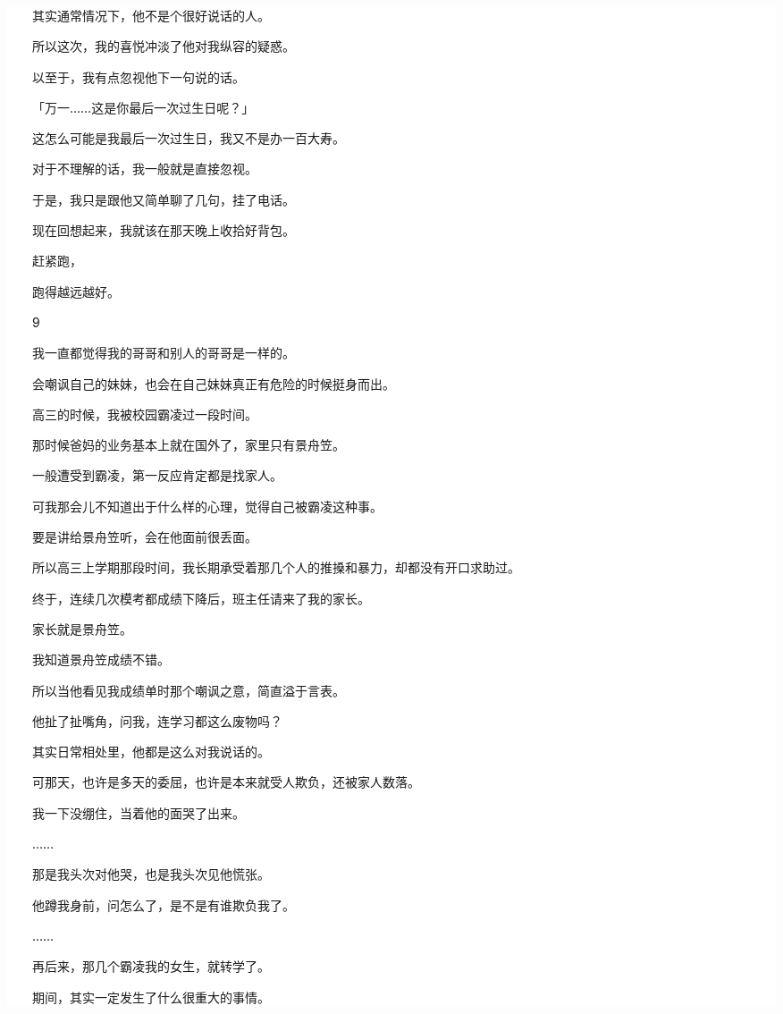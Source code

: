 &emsp;&emsp;其实通常情况下，他不是个很好说话的人。  
  
&emsp;&emsp;所以这次，我的喜悦冲淡了他对我纵容的疑惑。  
  
&emsp;&emsp;以至于，我有点忽视他下一句说的话。  
  
&emsp;&emsp;「万一……这是你最后一次过生日呢？」  
  
&emsp;&emsp;这怎么可能是我最后一次过生日，我又不是办一百大寿。  
  
&emsp;&emsp;对于不理解的话，我一般就是直接忽视。  
  
&emsp;&emsp;于是，我只是跟他又简单聊了几句，挂了电话。  
  
&emsp;&emsp;现在回想起来，我就该在那天晚上收拾好背包。  
  
&emsp;&emsp;赶紧跑，  
  
&emsp;&emsp;跑得越远越好。  
  
&emsp;&emsp;9  
  
&emsp;&emsp;我一直都觉得我的哥哥和别人的哥哥是一样的。  
  
&emsp;&emsp;会嘲讽自己的妹妹，也会在自己妹妹真正有危险的时候挺身而出。  
  
&emsp;&emsp;高三的时候，我被校园霸凌过一段时间。  
  
&emsp;&emsp;那时候爸妈的业务基本上就在国外了，家里只有景舟笠。  
  
&emsp;&emsp;一般遭受到霸凌，第一反应肯定都是找家人。  
  
&emsp;&emsp;可我那会儿不知道出于什么样的心理，觉得自己被霸凌这种事。  
  
&emsp;&emsp;要是讲给景舟笠听，会在他面前很丢面。  
  
&emsp;&emsp;所以高三上学期那段时间，我长期承受着那几个人的推搡和暴力，却都没有开口求助过。  
  
&emsp;&emsp;终于，连续几次模考都成绩下降后，班主任请来了我的家长。  
  
&emsp;&emsp;家长就是景舟笠。  
  
&emsp;&emsp;我知道景舟笠成绩不错。  
  
&emsp;&emsp;所以当他看见我成绩单时那个嘲讽之意，简直溢于言表。  
  
&emsp;&emsp;他扯了扯嘴角，问我，连学习都这么废物吗？  
  
&emsp;&emsp;其实日常相处里，他都是这么对我说话的。  
  
&emsp;&emsp;可那天，也许是多天的委屈，也许是本来就受人欺负，还被家人数落。  
  
&emsp;&emsp;我一下没绷住，当着他的面哭了出来。  
  
&emsp;&emsp;……  
  
&emsp;&emsp;那是我头次对他哭，也是我头次见他慌张。  
  
&emsp;&emsp;他蹲我身前，问怎么了，是不是有谁欺负我了。  
  
&emsp;&emsp;……  
  
&emsp;&emsp;再后来，那几个霸凌我的女生，就转学了。  
  
&emsp;&emsp;期间，其实一定发生了什么很重大的事情。  
  